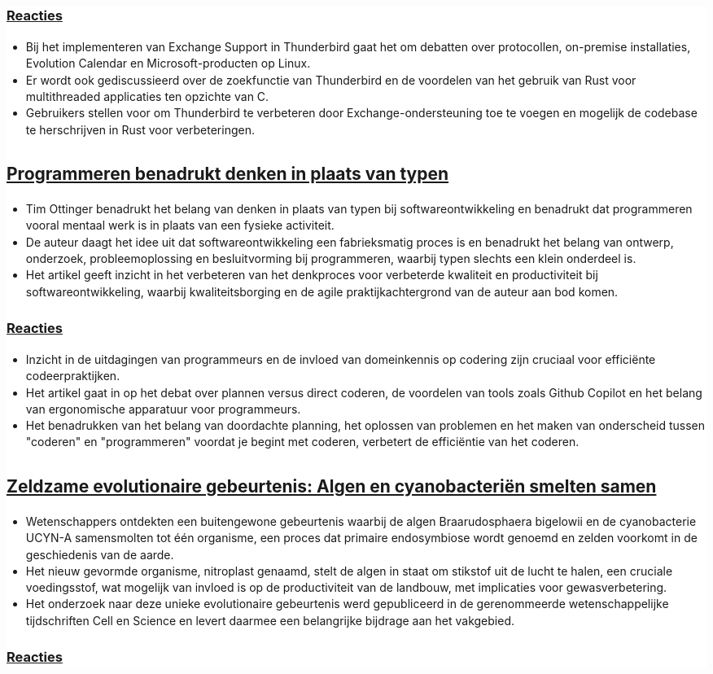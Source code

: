 ### [Reacties](https://news.ycombinator.com/item?id=40100672)

- Bij het implementeren van Exchange Support in Thunderbird gaat het om debatten over protocollen, on-premise installaties, Evolution Calendar en Microsoft-producten op Linux.
- Er wordt ook gediscussieerd over de zoekfunctie van Thunderbird en de voordelen van het gebruik van Rust voor multithreaded applicaties ten opzichte van C.
- Gebruikers stellen voor om Thunderbird te verbeteren door Exchange-ondersteuning toe te voegen en mogelijk de codebase te herschrijven in Rust voor verbeteringen.

## [Programmeren benadrukt denken in plaats van typen](http://agileotter.blogspot.com/2014/09/programming-is-mostly-thinking.html)

- Tim Ottinger benadrukt het belang van denken in plaats van typen bij softwareontwikkeling en benadrukt dat programmeren vooral mentaal werk is in plaats van een fysieke activiteit.
- De auteur daagt het idee uit dat softwareontwikkeling een fabrieksmatig proces is en benadrukt het belang van ontwerp, onderzoek, probleemoplossing en besluitvorming bij programmeren, waarbij typen slechts een klein onderdeel is.
- Het artikel geeft inzicht in het verbeteren van het denkproces voor verbeterde kwaliteit en productiviteit bij softwareontwikkeling, waarbij kwaliteitsborging en de agile praktijkachtergrond van de auteur aan bod komen.

### [Reacties](https://news.ycombinator.com/item?id=40103407)

- Inzicht in de uitdagingen van programmeurs en de invloed van domeinkennis op codering zijn cruciaal voor efficiënte codeerpraktijken.
- Het artikel gaat in op het debat over plannen versus direct coderen, de voordelen van tools zoals Github Copilot en het belang van ergonomische apparatuur voor programmeurs.
- Het benadrukken van het belang van doordachte planning, het oplossen van problemen en het maken van onderscheid tussen "coderen" en "programmeren" voordat je begint met coderen, verbetert de efficiëntie van het coderen.

## [Zeldzame evolutionaire gebeurtenis: Algen en cyanobacteriën smelten samen](https://newatlas.com/biology/life-merger-evolution-symbiosis-organelle/)

- Wetenschappers ontdekten een buitengewone gebeurtenis waarbij de algen Braarudosphaera bigelowii en de cyanobacterie UCYN-A samensmolten tot één organisme, een proces dat primaire endosymbiose wordt genoemd en zelden voorkomt in de geschiedenis van de aarde.
- Het nieuw gevormde organisme, nitroplast genaamd, stelt de algen in staat om stikstof uit de lucht te halen, een cruciale voedingsstof, wat mogelijk van invloed is op de productiviteit van de landbouw, met implicaties voor gewasverbetering.
- Het onderzoek naar deze unieke evolutionaire gebeurtenis werd gepubliceerd in de gerenommeerde wetenschappelijke tijdschriften Cell en Science en levert daarmee een belangrijke bijdrage aan het vakgebied.

### [Reacties](https://news.ycombinator.com/item?id=40101290)
